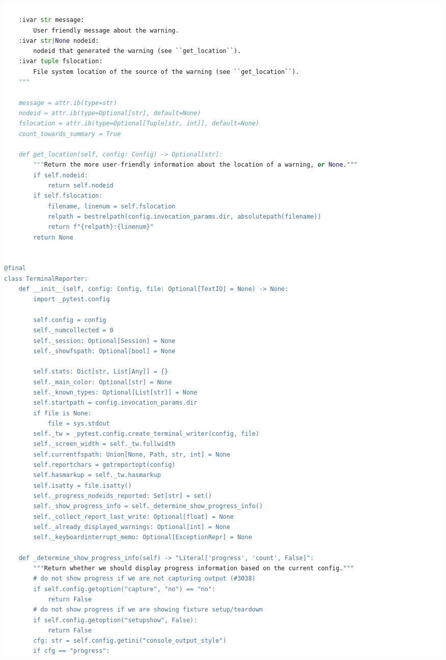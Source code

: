 ```python

    :ivar str message:
        User friendly message about the warning.
    :ivar str|None nodeid:
        nodeid that generated the warning (see ``get_location``).
    :ivar tuple fslocation:
        File system location of the source of the warning (see ``get_location``).
    """

    message = attr.ib(type=str)
    nodeid = attr.ib(type=Optional[str], default=None)
    fslocation = attr.ib(type=Optional[Tuple[str, int]], default=None)
    count_towards_summary = True

    def get_location(self, config: Config) -> Optional[str]:
        """Return the more user-friendly information about the location of a warning, or None."""
        if self.nodeid:
            return self.nodeid
        if self.fslocation:
            filename, linenum = self.fslocation
            relpath = bestrelpath(config.invocation_params.dir, absolutepath(filename))
            return f"{relpath}:{linenum}"
        return None


@final
class TerminalReporter:
    def __init__(self, config: Config, file: Optional[TextIO] = None) -> None:
        import _pytest.config

        self.config = config
        self._numcollected = 0
        self._session: Optional[Session] = None
        self._showfspath: Optional[bool] = None

        self.stats: Dict[str, List[Any]] = {}
        self._main_color: Optional[str] = None
        self._known_types: Optional[List[str]] = None
        self.startpath = config.invocation_params.dir
        if file is None:
            file = sys.stdout
        self._tw = _pytest.config.create_terminal_writer(config, file)
        self._screen_width = self._tw.fullwidth
        self.currentfspath: Union[None, Path, str, int] = None
        self.reportchars = getreportopt(config)
        self.hasmarkup = self._tw.hasmarkup
        self.isatty = file.isatty()
        self._progress_nodeids_reported: Set[str] = set()
        self._show_progress_info = self._determine_show_progress_info()
        self._collect_report_last_write: Optional[float] = None
        self._already_displayed_warnings: Optional[int] = None
        self._keyboardinterrupt_memo: Optional[ExceptionRepr] = None

    def _determine_show_progress_info(self) -> "Literal['progress', 'count', False]":
        """Return whether we should display progress information based on the current config."""
        # do not show progress if we are not capturing output (#3038)
        if self.config.getoption("capture", "no") == "no":
            return False
        # do not show progress if we are showing fixture setup/teardown
        if self.config.getoption("setupshow", False):
            return False
        cfg: str = self.config.getini("console_output_style")
        if cfg == "progress":
```